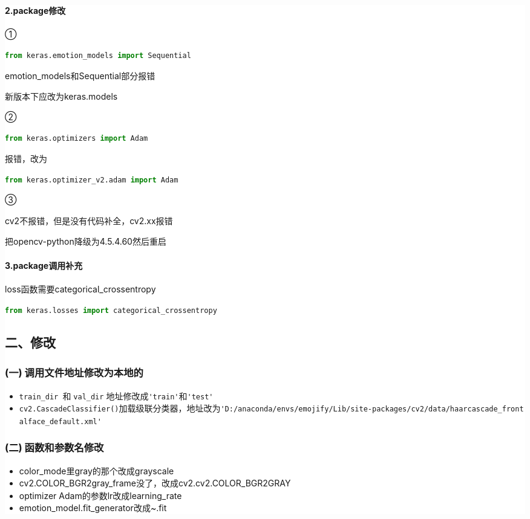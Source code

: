 

#### 2.package修改

①

```python
from keras.emotion_models import Sequential
```

emotion_models和Sequential部分报错

新版本下应改为keras.models



②

```python
from keras.optimizers import Adam
```

报错，改为

```python
from keras.optimizer_v2.adam import Adam
```



③

cv2不报错，但是没有代码补全，cv2.xx报错

把opencv-python降级为4.5.4.60然后重启



#### 3.package调用补充

loss函数需要categorical_crossentropy

```python
from keras.losses import categorical_crossentropy
```





## 二、修改

### (一) 调用文件地址修改为本地的

* `train_dir `和 `val_dir` 地址修改成`'train'`和`'test'`
* `cv2.CascadeClassifier()`加载级联分类器，地址改为`'D:/anaconda/envs/emojify/Lib/site-packages/cv2/data/haarcascade_frontalface_default.xml'`



### (二) 函数和参数名修改

* color_mode里gray的那个改成grayscale
* cv2.COLOR_BGR2gray_frame没了，改成cv2.cv2.COLOR_BGR2GRAY
* optimizer Adam的参数lr改成learning_rate
* emotion_model.fit_generator改成~.fit

